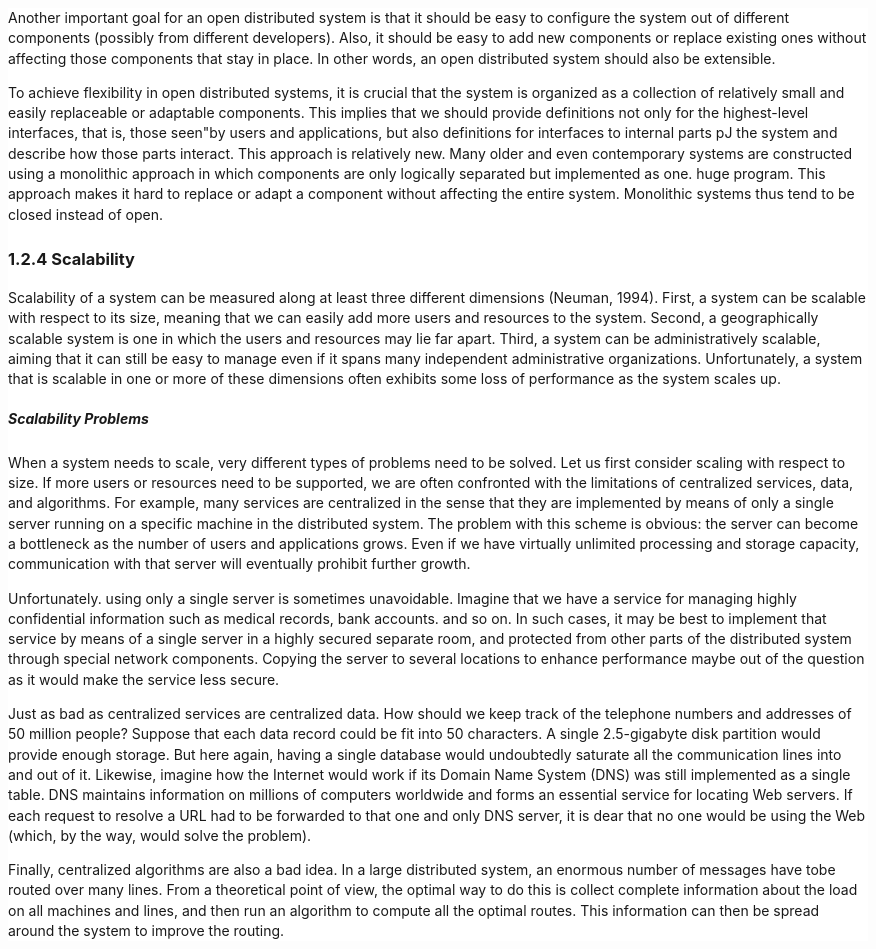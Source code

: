 Another important goal for an open distributed system is that it should be easy to configure the system out of different components (possibly from different developers). Also, it should be easy to add new components or replace existing ones without affecting those components that stay in place. In other words, an open distributed system should also be extensible.

To achieve flexibility in open distributed systems, it is crucial that the system is organized as a collection of relatively small and easily replaceable or adaptable components. This implies that we should provide definitions not only for the highest-level interfaces, that is, those seen"by users and applications, but also definitions for interfaces to internal parts pJ the system and describe how those parts interact. This approach is relatively new. Many older and even contemporary systems are constructed using a monolithic approach in which components are only logically separated but implemented as one. huge program. This approach makes it hard to replace or adapt a component without affecting the entire system. Monolithic systems thus tend to be closed instead of open.

### 1.2.4 Scalability

Scalability of a system can be measured along at least three different dimensions (Neuman, 1994). First, a system can be scalable with respect to its size, meaning that we can easily add more users and resources to the system. Second, a geographically scalable system is one in which the users and resources may lie far apart. Third, a system can be administratively scalable, aiming that it can still be easy to manage even if it spans many independent administrative organizations. Unfortunately, a system that is scalable in one or more of these dimensions often exhibits some loss of performance as the system scales up.

##### Scalability Problems

When a system needs to scale, very different types of problems need to be solved. Let us first consider scaling with respect to size. If more users or resources need to be supported, we are often confronted with the limitations of centralized services, data, and algorithms. For example, many services are centralized in the sense that they are implemented by means of only a single server running on a specific machine in the distributed system. The problem with this scheme is obvious: the server can become a bottleneck as the number of users and applications grows. Even if we have virtually unlimited processing and storage capacity, communication with that server will eventually prohibit further growth.

Unfortunately. using only a single server is sometimes unavoidable. Imagine that we have a service for managing highly confidential information such as medical records, bank accounts. and so on. In such cases, it may be best to implement that service by means of a single server in a highly secured separate room, and protected from other parts of the distributed system through special network components. Copying the server to several locations to enhance performance maybe out of the question as it would make the service less secure.

Just as bad as centralized services are centralized data. How should we keep track of the telephone numbers and addresses of 50 million people? Suppose that each data record could be fit into 50 characters. A single 2.5-gigabyte disk partition would provide enough storage. But here again, having a single database would undoubtedly saturate all the communication lines into and out of it. Likewise, imagine how the Internet would work if its Domain Name System (DNS) was still implemented as a single table. DNS maintains information on millions of computers worldwide and forms an essential service for locating Web servers. If each request to resolve a URL had to be forwarded to that one and only DNS server, it is dear that no one would be using the Web (which, by the way, would solve the problem).

Finally, centralized algorithms are also a bad idea. In a large distributed system, an enormous number of messages have tobe routed over many lines. From a theoretical point of view, the optimal way to do this is collect complete information about the load on all machines and lines, and then run an algorithm to compute all the optimal routes. This information can then be spread around the system to improve the routing.
